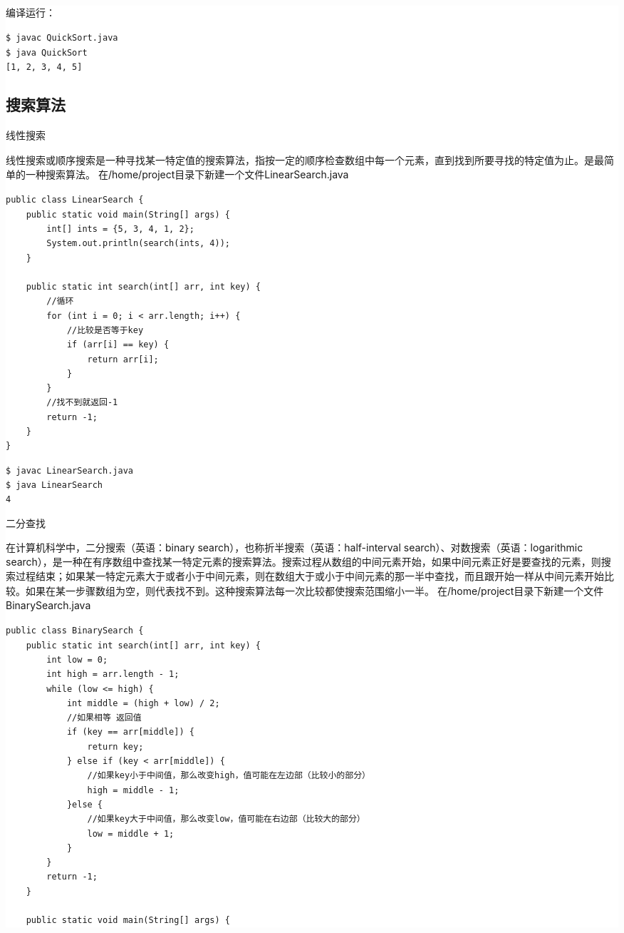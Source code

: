 编译运行：
```
$ javac QuickSort.java
$ java QuickSort
[1, 2, 3, 4, 5]
```

## 搜索算法 ##

线性搜索

线性搜索或顺序搜索是一种寻找某一特定值的搜索算法，指按一定的顺序检查数组中每一个元素，直到找到所要寻找的特定值为止。是最简单的一种搜索算法。
在/home/project目录下新建一个文件LinearSearch.java
```
public class LinearSearch {
    public static void main(String[] args) {
        int[] ints = {5, 3, 4, 1, 2};
        System.out.println(search(ints, 4));
    }

    public static int search(int[] arr, int key) {
        //循环
        for (int i = 0; i < arr.length; i++) {
            //比较是否等于key
            if (arr[i] == key) {
                return arr[i];
            }
        }
        //找不到就返回-1
        return -1;
    }
}
```
```
$ javac LinearSearch.java
$ java LinearSearch
4
```
二分查找

在计算机科学中，二分搜索（英语：binary search），也称折半搜索（英语：half-interval search）、对数搜索（英语：logarithmic search），是一种在有序数组中查找某一特定元素的搜索算法。搜索过程从数组的中间元素开始，如果中间元素正好是要查找的元素，则搜索过程结束；如果某一特定元素大于或者小于中间元素，则在数组大于或小于中间元素的那一半中查找，而且跟开始一样从中间元素开始比较。如果在某一步骤数组为空，则代表找不到。这种搜索算法每一次比较都使搜索范围缩小一半。
在/home/project目录下新建一个文件BinarySearch.java
```
public class BinarySearch {
    public static int search(int[] arr, int key) {
        int low = 0;
        int high = arr.length - 1;
        while (low <= high) {
            int middle = (high + low) / 2;
            //如果相等 返回值
            if (key == arr[middle]) {
                return key;
            } else if (key < arr[middle]) {
                //如果key小于中间值，那么改变high，值可能在左边部（比较小的部分）
                high = middle - 1;
            }else {
                //如果key大于中间值，那么改变low，值可能在右边部（比较大的部分）
                low = middle + 1;
            }
        }
        return -1;
    }

    public static void main(String[] args) {
```